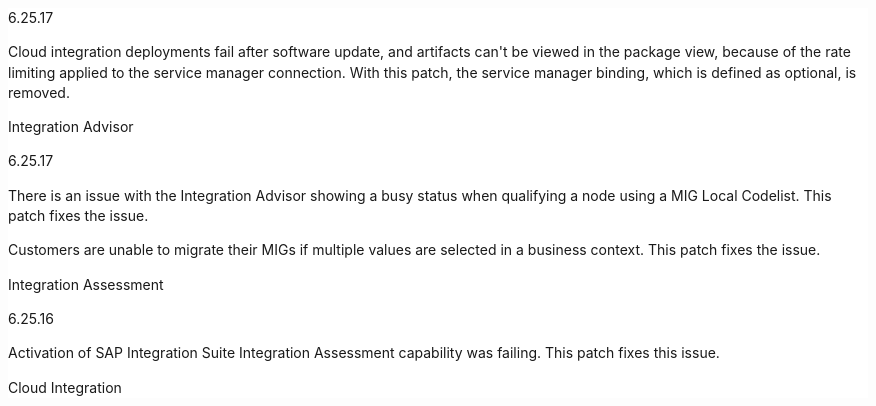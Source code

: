 </td>
<td valign="top">

6.25.17

</td>
<td valign="top">

Cloud integration deployments fail after software update, and artifacts can't be viewed in the package view, because of the rate limiting applied to the service manager connection. With this patch, the service manager binding, which is defined as optional, is removed.

</td>
</tr>
<tr>
<td valign="top">

Integration Advisor

</td>
<td valign="top">

6.25.17

</td>
<td valign="top">

There is an issue with the Integration Advisor showing a busy status when qualifying a node using a MIG Local Codelist. This patch fixes the issue.

Customers are unable to migrate their MIGs if multiple values are selected in a business context. This patch fixes the issue.

</td>
</tr>
<tr>
<td valign="top">

Integration Assessment

</td>
<td valign="top">

6.25.16

</td>
<td valign="top">

Activation of SAP Integration Suite Integration Assessment capability was failing. This patch fixes this issue.

</td>
</tr>
<tr>
<td valign="top">

Cloud Integration

</td>
<td valign="top">
